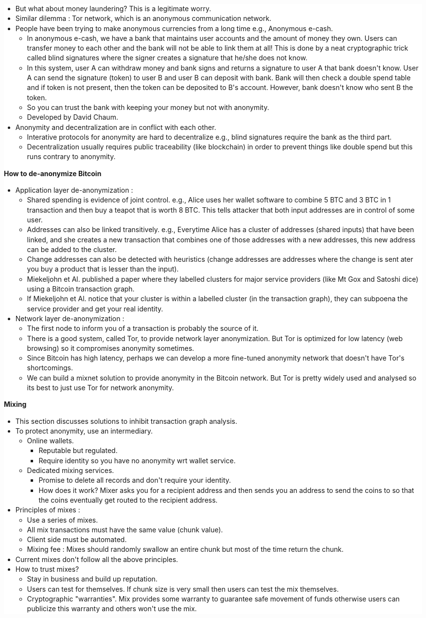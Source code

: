 * But what about money laundering? This is a legitimate worry.
* Similar dilemma : Tor network, which is an anonymous communication network.
* People have been trying to make anonymous currencies from a long time e.g., Anonymous e-cash.
  * In anonymous e-cash, we have a bank that maintains user accounts and the amount of money they own. Users can transfer money to each other and the bank will not be able to link them at all! This is done by a neat cryptographic trick called blind signatures where the signer creates a signature that he/she does not know.
  * In this system, user A can withdraw money and bank signs and returns a signature to user A that bank doesn't know. User A can send the signature (token) to user B and user B can deposit with bank. Bank will then check a double spend table and if token is not present, then the token can be deposited to B's account. However, bank doesn't know who sent B the token.
  * So you can trust the bank with keeping your money but not with anonymity.
  * Developed by David Chaum.
* Anonymity and decentralization are in conflict with each other.
  * Interative protocols for anonymity are hard to decentralize e.g., blind signatures require the bank as the third part.
  * Decentralization usually requires public traceability (like blockchain) in order to prevent things like double spend but this runs contrary to anonymity.

**How to de-anonymize Bitcoin**
* Application layer de-anonymization :
  * Shared spending is evidence of joint control. e.g., Alice uses her wallet software to combine 5 BTC and 3 BTC in 1 transaction and then buy a teapot that is worth 8 BTC. This tells attacker that both input addresses are in control of some user.
  * Addresses can also be linked transitively. e.g., Everytime Alice has a cluster of addresses (shared inputs) that have been linked, and she creates a new transaction that combines one of those addresses with a new addresses, this new address can be added to the cluster.
  * Change addresses can also be detected with heuristics (change addresses are addresses where the change is sent ater you buy a product that is lesser than the input).
  * Miekeljohn et Al. published a paper where they labelled clusters for major service providers (like Mt Gox and Satoshi dice) using a Bitcoin transaction graph.
  * If Miekeljohn et Al. notice that your cluster is within a labelled cluster (in the transaction graph), they can subpoena the service provider and get your real identity.
* Network layer de-anonymization : 
  * The first node to inform you of a transaction is probably the source of it.
  * There is a good system, called Tor, to provide network layer anonymization. But Tor is optimized for low latency (web browsing) so it compromises anonymity sometimes. 
  * Since Bitcoin has high latency, perhaps we can develop a more fine-tuned anonymity network that doesn't have Tor's shortcomings. 
  * We can build a mixnet solution to provide anonymity in the Bitcoin network. But Tor is pretty widely used and analysed so its best to just use Tor for network anonymity.

**Mixing**
* This section discusses solutions to inhibit transaction graph analysis.
* To protect anonymity, use an intermediary. 
  * Online wallets.
    * Reputable but regulated.
    * Require identity so you have no anonymity wrt wallet service.
  * Dedicated mixing services.
    * Promise to delete all records and don't require your identity.
    * How does it work? Mixer asks you for a recipient address and then sends you an address to send the coins to so that the coins eventually get routed to the recipient address.
* Principles of mixes :
  * Use a series of mixes.
  * All mix transactions must have the same value (chunk value).
  * Client side must be automated.
  * Mixing fee : Mixes should randomly swallow an entire chunk but most of the time return the chunk.
* Current mixes don't follow all the above principles.
* How to trust mixes?
  * Stay in business and build up reputation.
  * Users can test for themselves. If chunk size is very small then users can test the mix themselves.
  * Cryptographic "warranties". Mix provides some warranty to guarantee safe movement of funds otherwise users can publicize this warranty and others won't use the mix.
